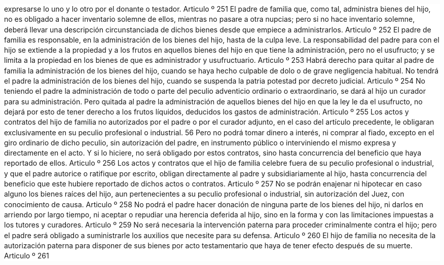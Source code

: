 expresarse lo uno y lo otro por el donante o testador. 
Articulo º  251 
El padre de familia que, como tal, administra  bienes del hijo, no es obligado a hacer inventario solemne 
de ellos, mientras no pasare a otra nupcias; pero si no hace inventario solemne, deberá llevar una 
descripción circunstanciada de dichos bienes desde que empiece a  administrarlos. 
Articulo º  252 
El padre de familia es responsable, en la administración de los bienes del hijo, hasta de la culpa leve. 
La responsabilidad del padre para con el hijo se extiende a la propiedad y a los frutos en aquellos bienes 
del hijo en que tiene la administración, pero no el usufructo; y se limita a la propiedad en los bienes de 
que es administrador y usufructuario. 
Articulo º  253 
Habrá derecho para quitar al padre de familia la administración de los bienes del hijo, cuando se haya 
hecho culpable de dolo o de grave negligencia habitual. 
No tendrá el padre la administración de los bienes del hijo, cuando se suspenda la patria potestad por 
decreto judicial. 
Articulo º  254 
No teniendo el padre la administración de todo o parte del peculio adventicio ordinario o extraordinario, 
se dará al hijo un curador para su administración. 
Pero quitada al padre la administración de aquellos bienes del hijo en que la ley le da el usufructo, no 
dejará por esto de tener derecho a los frutos líquidos, deducidos los gastos de administración. 
Articulo º  255 
Los actos y contratos del hijo de familia no autorizados por el padre o por el curador adjunto, en el caso 
del artículo precedente, le obligaran exclusivamente en su peculio profesional o industrial. 
56 
Pero no podrá tomar dinero a interés, ni comprar al fiado, excepto en el giro ordinario de dicho peculio, 
sin autorización del padre, en instrumento público o interviniendo el mismo expresa y directamente en el 
acto. Y si lo hiciere, no será obligado por estos contratos, sino hasta concurrencia del beneficio que haya 
reportado de ellos. 
Articulo º  256 
Los actos y contratos que el hijo de familia celebre fuera de su peculio profesional o industrial, y que el 
padre autorice o ratifique por escrito, obligan directamente al padre y subsidiariamente al hijo, hasta 
concurrencia del beneficio que este hubiere reportado de dichos actos o contratos. 
Articulo º  257 
No se podrán enajenar ni hipotecar en caso alguno los bienes raíces del hijo, aun pertenecientes a su 
peculio profesional o industrial, sin autorización del Juez, con conocimiento de causa. 
Articulo º  258 
No podrá el padre hacer donación de ninguna parte de los bienes del hijo, ni darlos en arriendo por largo 
tiempo, ni aceptar o repudiar una herencia deferida al hijo, sino en la forma y con las limitaciones 
impuestas a los tutores y curadores. 
Articulo º  259 
No será necesaria la intervención paterna para proceder criminalmente contra el hijo; pero el padre será 
obligado a suministrarle los auxilios que necesite para su defensa. 
Articulo º  260 
El hijo de familia no necesita de la autorización paterna para disponer de sus bienes por acto 
testamentario que haya de tener efecto después de su muerte. 
Articulo º  261 